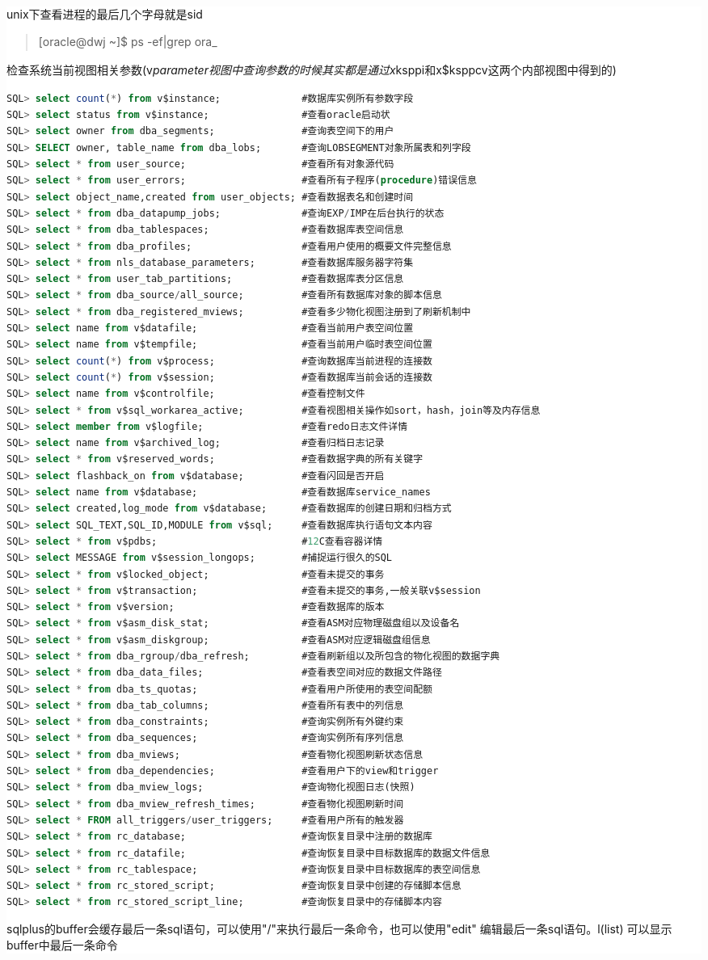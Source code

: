unix下查看进程的最后几个字母就是sid
>[oracle@dwj ~]$ ps -ef|grep ora_ 

检查系统当前视图相关参数(v$parameter视图中查询参数的时候其实都是通过x$ksppi和x$ksppcv这两个内部视图中得到的)
```sql
SQL> select count(*) from v$instance;              #数据库实例所有参数字段
SQL> select status from v$instance;                #查看oracle启动状
SQL> select owner from dba_segments;               #查询表空间下的用户
SQL> SELECT owner, table_name from dba_lobs;       #查询LOBSEGMENT对象所属表和列字段
SQL> select * from user_source;                    #查看所有对象源代码
SQL> select * from user_errors;                    #查看所有子程序(procedure)错误信息
SQL> select object_name,created from user_objects; #查看数据表名和创建时间
SQL> select * from dba_datapump_jobs;              #查询EXP/IMP在后台执行的状态
SQL> select * from dba_tablespaces;                #查看数据库表空间信息
SQL> select * from dba_profiles;                   #查看用户使用的概要文件完整信息
SQL> select * from nls_database_parameters;        #查看数据库服务器字符集
SQL> select * from user_tab_partitions;            #查看数据库表分区信息
SQL> select * from dba_source/all_source;          #查看所有数据库对象的脚本信息
SQL> select * from dba_registered_mviews;          #查看多少物化视图注册到了刷新机制中
SQL> select name from v$datafile;                  #查看当前用户表空间位置
SQL> select name from v$tempfile;                  #查看当前用户临时表空间位置
SQL> select count(*) from v$process;               #查询数据库当前进程的连接数
SQL> select count(*) from v$session;               #查看数据库当前会话的连接数
SQL> select name from v$controlfile;               #查看控制文件
SQL> select * from v$sql_workarea_active;          #查看视图相关操作如sort，hash，join等及内存信息
SQL> select member from v$logfile;                 #查看redo日志文件详情
SQL> select name from v$archived_log;              #查看归档日志记录
SQL> select * from v$reserved_words;               #查看数据字典的所有关键字
SQL> select flashback_on from v$database;          #查看闪回是否开启
SQL> select name from v$database;                  #查看数据库service_names
SQL> select created,log_mode from v$database;      #查看数据库的创建日期和归档方式
SQL> select SQL_TEXT,SQL_ID,MODULE from v$sql;     #查看数据库执行语句文本内容
SQL> select * from v$pdbs;                         #12C查看容器详情
SQL> select MESSAGE from v$session_longops;        #捕捉运行很久的SQL
SQL> select * from v$locked_object;                #查看未提交的事务
SQL> select * from v$transaction;                  #查看未提交的事务,一般关联v$session
SQL> select * from v$version;                      #查看数据库的版本
SQL> select * from v$asm_disk_stat;                #查看ASM对应物理磁盘组以及设备名
SQL> select * from v$asm_diskgroup;                #查看ASM对应逻辑磁盘组信息
SQL> select * from dba_rgroup/dba_refresh;         #查看刷新组以及所包含的物化视图的数据字典
SQL> select * from dba_data_files;                 #查看表空间对应的数据文件路径
SQL> select * from dba_ts_quotas;                  #查看用户所使用的表空间配额
SQL> select * from dba_tab_columns;                #查看所有表中的列信息
SQL> select * from dba_constraints;                #查询实例所有外键约束
SQL> select * from dba_sequences;                  #查询实例所有序列信息
SQL> select * from dba_mviews;                     #查看物化视图刷新状态信息
SQL> select * from dba_dependencies;               #查看用户下的view和trigger
SQL> select * from dba_mview_logs;                 #查询物化视图日志(快照)
SQL> select * from dba_mview_refresh_times;        #查看物化视图刷新时间
SQL> select * FROM all_triggers/user_triggers;     #查看用户所有的触发器
SQL> select * from rc_database;                    #查询恢复目录中注册的数据库
SQL> select * from rc_datafile;                    #查询恢复目录中目标数据库的数据文件信息
SQL> select * from rc_tablespace;                  #查询恢复目录中目标数据库的表空间信息
SQL> select * from rc_stored_script;               #查询恢复目录中创建的存储脚本信息
SQL> select * from rc_stored_script_line;          #查询恢复目录中的存储脚本内容
```
sqlplus的buffer会缓存最后一条sql语句，可以使用"/"来执行最后一条命令，也可以使用"edit"
编辑最后一条sql语句。l(list) 可以显示buffer中最后一条命令
